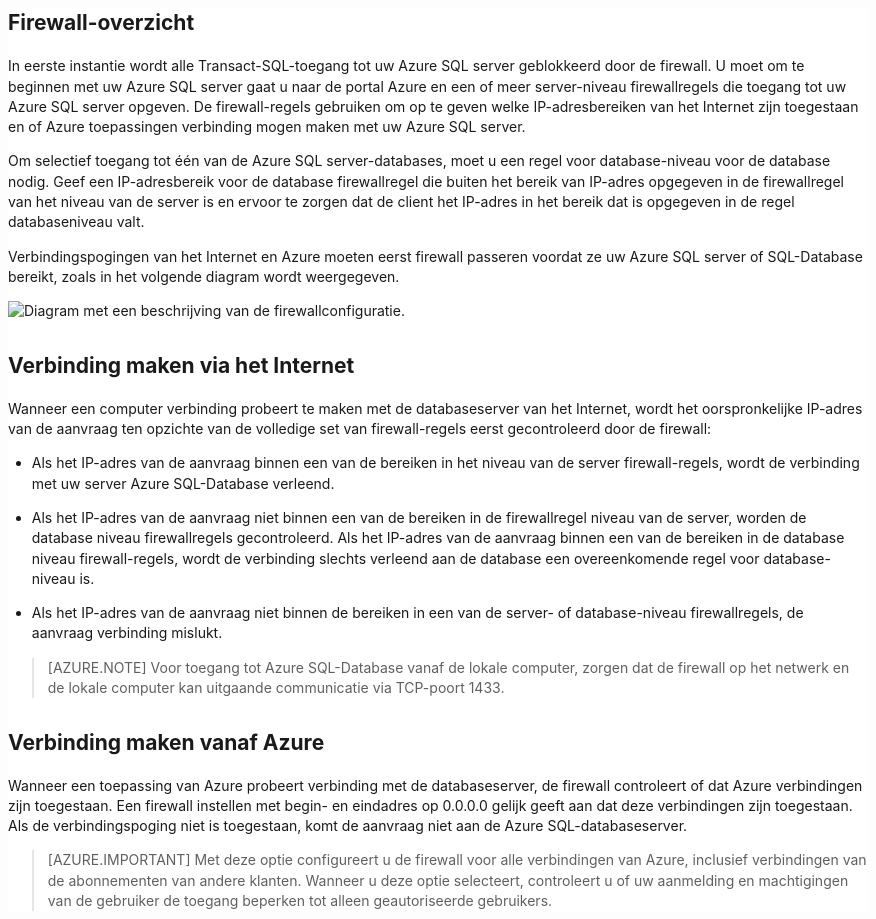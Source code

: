 
## <a name="firewall-overview"></a>Firewall-overzicht

In eerste instantie wordt alle Transact-SQL-toegang tot uw Azure SQL server geblokkeerd door de firewall. U moet om te beginnen met uw Azure SQL server gaat u naar de portal Azure en een of meer server-niveau firewallregels die toegang tot uw Azure SQL server opgeven. De firewall-regels gebruiken om op te geven welke IP-adresbereiken van het Internet zijn toegestaan en of Azure toepassingen verbinding mogen maken met uw Azure SQL server.

Om selectief toegang tot één van de Azure SQL server-databases, moet u een regel voor database-niveau voor de database nodig. Geef een IP-adresbereik voor de database firewallregel die buiten het bereik van IP-adres opgegeven in de firewallregel van het niveau van de server is en ervoor te zorgen dat de client het IP-adres in het bereik dat is opgegeven in de regel databaseniveau valt.

Verbindingspogingen van het Internet en Azure moeten eerst firewall passeren voordat ze uw Azure SQL server of SQL-Database bereikt, zoals in het volgende diagram wordt weergegeven.

   ![Diagram met een beschrijving van de firewallconfiguratie.][1]

## <a name="connecting-from-the-internet"></a>Verbinding maken via het Internet

Wanneer een computer verbinding probeert te maken met de databaseserver van het Internet, wordt het oorspronkelijke IP-adres van de aanvraag ten opzichte van de volledige set van firewall-regels eerst gecontroleerd door de firewall:

- Als het IP-adres van de aanvraag binnen een van de bereiken in het niveau van de server firewall-regels, wordt de verbinding met uw server Azure SQL-Database verleend.

- Als het IP-adres van de aanvraag niet binnen een van de bereiken in de firewallregel niveau van de server, worden de database niveau firewallregels gecontroleerd. Als het IP-adres van de aanvraag binnen een van de bereiken in de database niveau firewall-regels, wordt de verbinding slechts verleend aan de database een overeenkomende regel voor database-niveau is.

- Als het IP-adres van de aanvraag niet binnen de bereiken in een van de server- of database-niveau firewallregels, de aanvraag verbinding mislukt.

> [AZURE.NOTE] Voor toegang tot Azure SQL-Database vanaf de lokale computer, zorgen dat de firewall op het netwerk en de lokale computer kan uitgaande communicatie via TCP-poort 1433.


## <a name="connecting-from-azure"></a>Verbinding maken vanaf Azure

Wanneer een toepassing van Azure probeert verbinding met de databaseserver, de firewall controleert of dat Azure verbindingen zijn toegestaan. Een firewall instellen met begin- en eindadres op 0.0.0.0 gelijk geeft aan dat deze verbindingen zijn toegestaan. Als de verbindingspoging niet is toegestaan, komt de aanvraag niet aan de Azure SQL-databaseserver.

> [AZURE.IMPORTANT] Met deze optie configureert u de firewall voor alle verbindingen van Azure, inclusief verbindingen van de abonnementen van andere klanten. Wanneer u deze optie selecteert, controleert u of uw aanmelding en machtigingen van de gebruiker de toegang beperken tot alleen geautoriseerde gebruikers.


[1]: ./media/sql-database-firewall-configure/sqldb-firewall-1.png